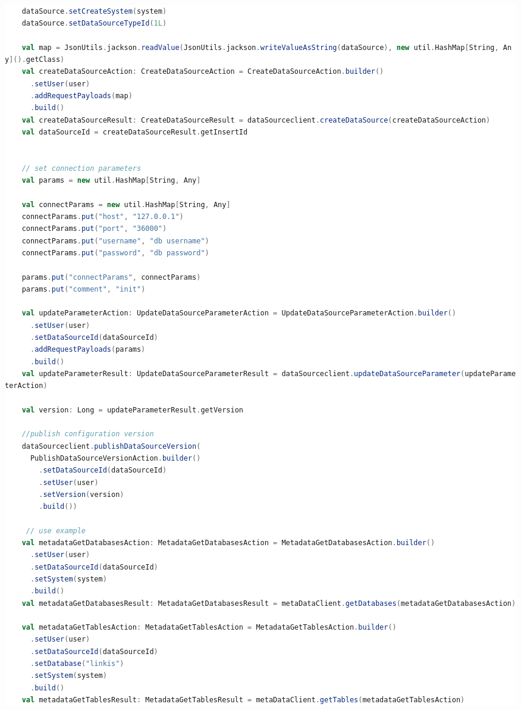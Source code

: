 ```scala
    dataSource.setCreateSystem(system)
    dataSource.setDataSourceTypeId(1L)

    val map = JsonUtils.jackson.readValue(JsonUtils.jackson.writeValueAsString(dataSource), new util.HashMap[String, Any]().getClass)
    val createDataSourceAction: CreateDataSourceAction = CreateDataSourceAction.builder()
      .setUser(user)
      .addRequestPayloads(map)
      .build()
    val createDataSourceResult: CreateDataSourceResult = dataSourceclient.createDataSource(createDataSourceAction)
    val dataSourceId = createDataSourceResult.getInsertId


    // set connection parameters
    val params = new util.HashMap[String, Any]

    val connectParams = new util.HashMap[String, Any]
    connectParams.put("host", "127.0.0.1")
    connectParams.put("port", "36000")
    connectParams.put("username", "db username")
    connectParams.put("password", "db password")

    params.put("connectParams", connectParams)
    params.put("comment", "init")

    val updateParameterAction: UpdateDataSourceParameterAction = UpdateDataSourceParameterAction.builder()
      .setUser(user)
      .setDataSourceId(dataSourceId)
      .addRequestPayloads(params)
      .build()
    val updateParameterResult: UpdateDataSourceParameterResult = dataSourceclient.updateDataSourceParameter(updateParameterAction)

    val version: Long = updateParameterResult.getVersion

    //publish configuration version
    dataSourceclient.publishDataSourceVersion(
      PublishDataSourceVersionAction.builder()
        .setDataSourceId(dataSourceId)
        .setUser(user)
        .setVersion(version)
        .build())

     // use example
    val metadataGetDatabasesAction: MetadataGetDatabasesAction = MetadataGetDatabasesAction.builder()
      .setUser(user)
      .setDataSourceId(dataSourceId)
      .setSystem(system)
      .build()
    val metadataGetDatabasesResult: MetadataGetDatabasesResult = metaDataClient.getDatabases(metadataGetDatabasesAction)

    val metadataGetTablesAction: MetadataGetTablesAction = MetadataGetTablesAction.builder()
      .setUser(user)
      .setDataSourceId(dataSourceId)
      .setDatabase("linkis")
      .setSystem(system)
      .build()
    val metadataGetTablesResult: MetadataGetTablesResult = metaDataClient.getTables(metadataGetTablesAction)
```